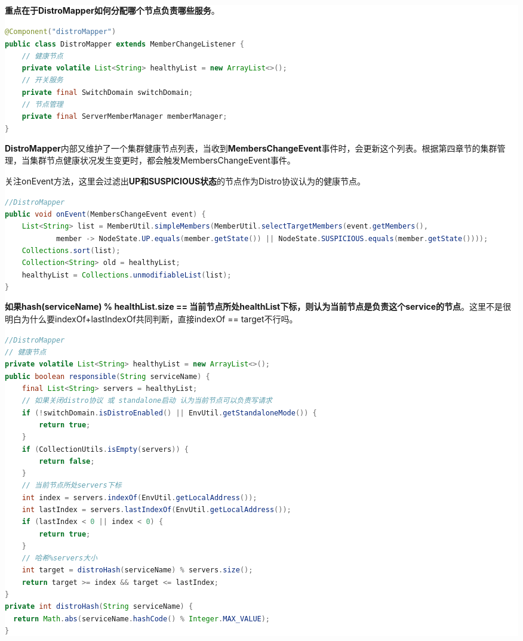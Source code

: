 **重点在于DistroMapper如何分配哪个节点负责哪些服务**。

```java
@Component("distroMapper")
public class DistroMapper extends MemberChangeListener {
    // 健康节点
    private volatile List<String> healthyList = new ArrayList<>();
    // 开关服务
    private final SwitchDomain switchDomain;
    // 节点管理
    private final ServerMemberManager memberManager;
}
```

**DistroMapper**内部又维护了一个集群健康节点列表，当收到**MembersChangeEvent**事件时，会更新这个列表。根据第四章节的集群管理，当集群节点健康状况发生变更时，都会触发MembersChangeEvent事件。

关注onEvent方法，这里会过滤出**UP和SUSPICIOUS状态**的节点作为Distro协议认为的健康节点。

```java
//DistroMapper
public void onEvent(MembersChangeEvent event) {
    List<String> list = MemberUtil.simpleMembers(MemberUtil.selectTargetMembers(event.getMembers(),
            member -> NodeState.UP.equals(member.getState()) || NodeState.SUSPICIOUS.equals(member.getState())));
    Collections.sort(list);
    Collection<String> old = healthyList;
    healthyList = Collections.unmodifiableList(list);
}
```

**如果hash(serviceName) % healthList.size == 当前节点所处healthList下标，则认为当前节点是负责这个service的节点**。这里不是很明白为什么要indexOf+lastIndexOf共同判断，直接indexOf == target不行吗。

```java
//DistroMapper
// 健康节点
private volatile List<String> healthyList = new ArrayList<>();
public boolean responsible(String serviceName) {
    final List<String> servers = healthyList;
    // 如果关闭distro协议 或 standalone启动 认为当前节点可以负责写请求
    if (!switchDomain.isDistroEnabled() || EnvUtil.getStandaloneMode()) {
        return true;
    }
    if (CollectionUtils.isEmpty(servers)) {
        return false;
    }
    // 当前节点所处servers下标
    int index = servers.indexOf(EnvUtil.getLocalAddress());
    int lastIndex = servers.lastIndexOf(EnvUtil.getLocalAddress());
    if (lastIndex < 0 || index < 0) {
        return true;
    }
    // 哈希%servers大小
    int target = distroHash(serviceName) % servers.size();
    return target >= index && target <= lastIndex;
}
private int distroHash(String serviceName) {
  return Math.abs(serviceName.hashCode() % Integer.MAX_VALUE);
}
```
